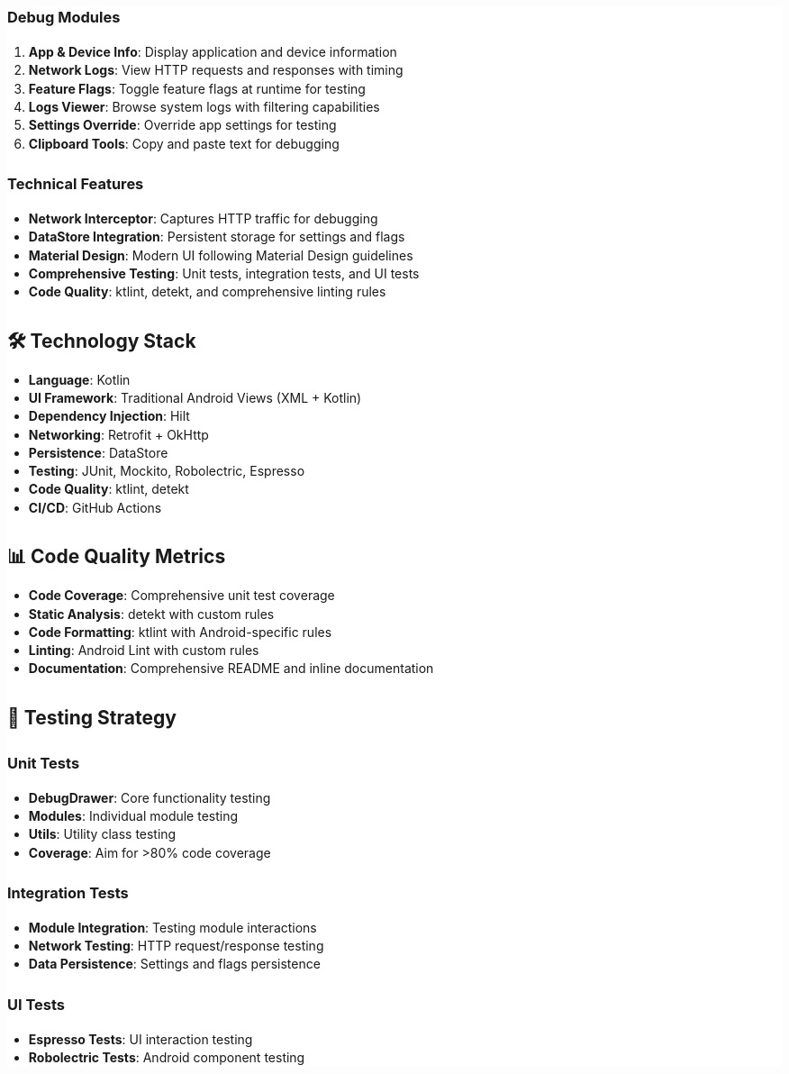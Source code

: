 ### Debug Modules
1. **App & Device Info**: Display application and device information
2. **Network Logs**: View HTTP requests and responses with timing
3. **Feature Flags**: Toggle feature flags at runtime for testing
4. **Logs Viewer**: Browse system logs with filtering capabilities
5. **Settings Override**: Override app settings for testing
6. **Clipboard Tools**: Copy and paste text for debugging

### Technical Features
- **Network Interceptor**: Captures HTTP traffic for debugging
- **DataStore Integration**: Persistent storage for settings and flags
- **Material Design**: Modern UI following Material Design guidelines
- **Comprehensive Testing**: Unit tests, integration tests, and UI tests
- **Code Quality**: ktlint, detekt, and comprehensive linting rules

## 🛠️ Technology Stack

- **Language**: Kotlin
- **UI Framework**: Traditional Android Views (XML + Kotlin)
- **Dependency Injection**: Hilt
- **Networking**: Retrofit + OkHttp
- **Persistence**: DataStore
- **Testing**: JUnit, Mockito, Robolectric, Espresso
- **Code Quality**: ktlint, detekt
- **CI/CD**: GitHub Actions

## 📊 Code Quality Metrics

- **Code Coverage**: Comprehensive unit test coverage
- **Static Analysis**: detekt with custom rules
- **Code Formatting**: ktlint with Android-specific rules
- **Linting**: Android Lint with custom rules
- **Documentation**: Comprehensive README and inline documentation

## 🧪 Testing Strategy

### Unit Tests
- **DebugDrawer**: Core functionality testing
- **Modules**: Individual module testing
- **Utils**: Utility class testing
- **Coverage**: Aim for >80% code coverage

### Integration Tests
- **Module Integration**: Testing module interactions
- **Network Testing**: HTTP request/response testing
- **Data Persistence**: Settings and flags persistence

### UI Tests
- **Espresso Tests**: UI interaction testing
- **Robolectric Tests**: Android component testing
